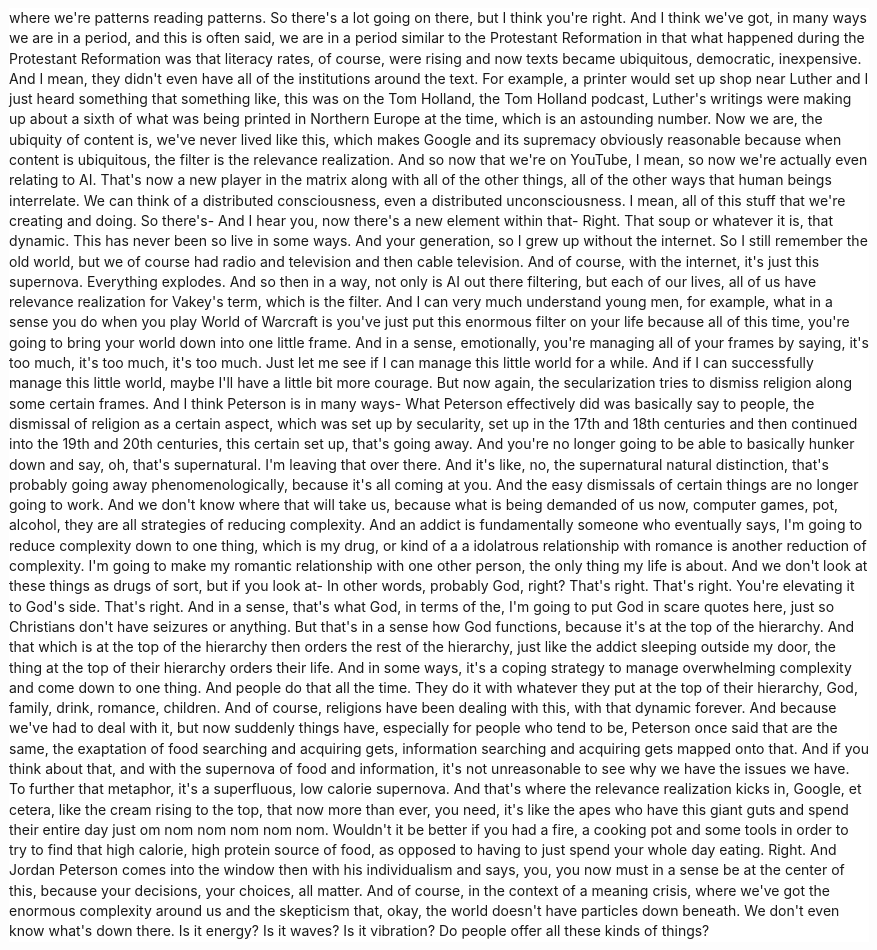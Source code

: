 where we're patterns reading patterns. So there's a lot going on there, but I think you're right. And I think we've got, in many ways we are in a period, and this is often said, we are in a period similar to the Protestant Reformation in that what happened during the Protestant Reformation was that literacy rates, of course, were rising and now texts became ubiquitous, democratic, inexpensive. And I mean, they didn't even have all of the institutions around the text. For example, a printer would set up shop near Luther and I just heard something that something like, this was on the Tom Holland, the Tom Holland podcast, Luther's writings were making up about a sixth of what was being printed in Northern Europe at the time, which is an astounding number. Now we are, the ubiquity of content is, we've never lived like this, which makes Google and its supremacy obviously reasonable because when content is ubiquitous, the filter is the relevance realization. And so now that we're on YouTube, I mean, so now we're actually even relating to AI. That's now a new player in the matrix along with all of the other things, all of the other ways that human beings interrelate. We can think of a distributed consciousness, even a distributed unconsciousness. I mean, all of this stuff that we're creating and doing. So there's- And I hear you, now there's a new element within that- Right. That soup or whatever it is, that dynamic. This has never been so live in some ways. And your generation, so I grew up without the internet. So I still remember the old world, but we of course had radio and television and then cable television. And of course, with the internet, it's just this supernova. Everything explodes. And so then in a way, not only is AI out there filtering, but each of our lives, all of us have relevance realization for Vakey's term, which is the filter. And I can very much understand young men, for example, what in a sense you do when you play World of Warcraft is you've just put this enormous filter on your life because all of this time, you're going to bring your world down into one little frame. And in a sense, emotionally, you're managing all of your frames by saying, it's too much, it's too much, it's too much. Just let me see if I can manage this little world for a while. And if I can successfully manage this little world, maybe I'll have a little bit more courage. But now again, the secularization tries to dismiss religion along some certain frames. And I think Peterson is in many ways- What Peterson effectively did was basically say to people, the dismissal of religion as a certain aspect, which was set up by secularity, set up in the 17th and 18th centuries and then continued into the 19th and 20th centuries, this certain set up, that's going away. And you're no longer going to be able to basically hunker down and say, oh, that's supernatural. I'm leaving that over there. And it's like, no, the supernatural natural distinction, that's probably going away phenomenologically, because it's all coming at you. And the easy dismissals of certain things are no longer going to work. And we don't know where that will take us, because what is being demanded of us now, computer games, pot, alcohol, they are all strategies of reducing complexity. And an addict is fundamentally someone who eventually says, I'm going to reduce complexity down to one thing, which is my drug, or kind of a a idolatrous relationship with romance is another reduction of complexity. I'm going to make my romantic relationship with one other person, the only thing my life is about. And we don't look at these things as drugs of sort, but if you look at- In other words, probably God, right? That's right. That's right. You're elevating it to God's side. That's right. And in a sense, that's what God, in terms of the, I'm going to put God in scare quotes here, just so Christians don't have seizures or anything. But that's in a sense how God functions, because it's at the top of the hierarchy. And that which is at the top of the hierarchy then orders the rest of the hierarchy, just like the addict sleeping outside my door, the thing at the top of their hierarchy orders their life. And in some ways, it's a coping strategy to manage overwhelming complexity and come down to one thing. And people do that all the time. They do it with whatever they put at the top of their hierarchy, God, family, drink, romance, children. And of course, religions have been dealing with this, with that dynamic forever. And because we've had to deal with it, but now suddenly things have, especially for people who tend to be, Peterson once said that are the same, the exaptation of food searching and acquiring gets, information searching and acquiring gets mapped onto that. And if you think about that, and with the supernova of food and information, it's not unreasonable to see why we have the issues we have. To further that metaphor, it's a superfluous, low calorie supernova. And that's where the relevance realization kicks in, Google, et cetera, like the cream rising to the top, that now more than ever, you need, it's like the apes who have this giant guts and spend their entire day just om nom nom nom nom nom. Wouldn't it be better if you had a fire, a cooking pot and some tools in order to try to find that high calorie, high protein source of food, as opposed to having to just spend your whole day eating. Right. And Jordan Peterson comes into the window then with his individualism and says, you, you now must in a sense be at the center of this, because your decisions, your choices, all matter. And of course, in the context of a meaning crisis, where we've got the enormous complexity around us and the skepticism that, okay, the world doesn't have particles down beneath. We don't even know what's down there. Is it energy? Is it waves? Is it vibration? Do people offer all these kinds of things?